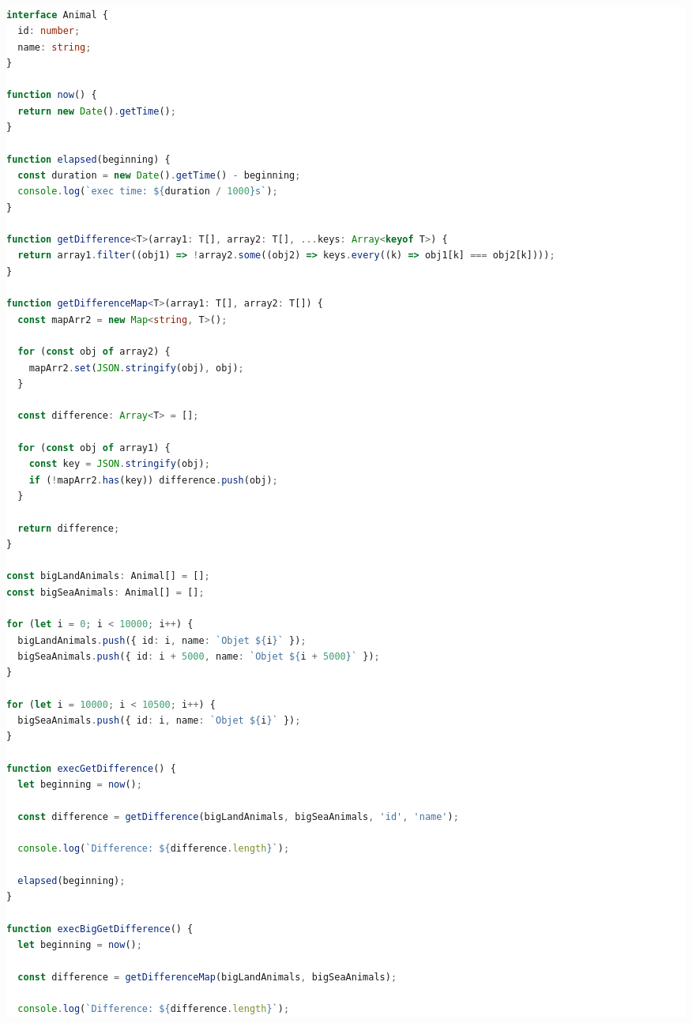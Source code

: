 ```typescript
interface Animal {
  id: number;
  name: string;
}

function now() {
  return new Date().getTime();
}

function elapsed(beginning) {
  const duration = new Date().getTime() - beginning;
  console.log(`exec time: ${duration / 1000}s`);
}

function getDifference<T>(array1: T[], array2: T[], ...keys: Array<keyof T>) {
  return array1.filter((obj1) => !array2.some((obj2) => keys.every((k) => obj1[k] === obj2[k])));
}

function getDifferenceMap<T>(array1: T[], array2: T[]) {
  const mapArr2 = new Map<string, T>();

  for (const obj of array2) {
    mapArr2.set(JSON.stringify(obj), obj);
  }

  const difference: Array<T> = [];

  for (const obj of array1) {
    const key = JSON.stringify(obj);
    if (!mapArr2.has(key)) difference.push(obj);
  }

  return difference;
}

const bigLandAnimals: Animal[] = [];
const bigSeaAnimals: Animal[] = [];

for (let i = 0; i < 10000; i++) {
  bigLandAnimals.push({ id: i, name: `Objet ${i}` });
  bigSeaAnimals.push({ id: i + 5000, name: `Objet ${i + 5000}` });
}

for (let i = 10000; i < 10500; i++) {
  bigSeaAnimals.push({ id: i, name: `Objet ${i}` });
}

function execGetDifference() {
  let beginning = now();

  const difference = getDifference(bigLandAnimals, bigSeaAnimals, 'id', 'name');

  console.log(`Difference: ${difference.length}`);

  elapsed(beginning);
}

function execBigGetDifference() {
  let beginning = now();

  const difference = getDifferenceMap(bigLandAnimals, bigSeaAnimals);

  console.log(`Difference: ${difference.length}`);
```